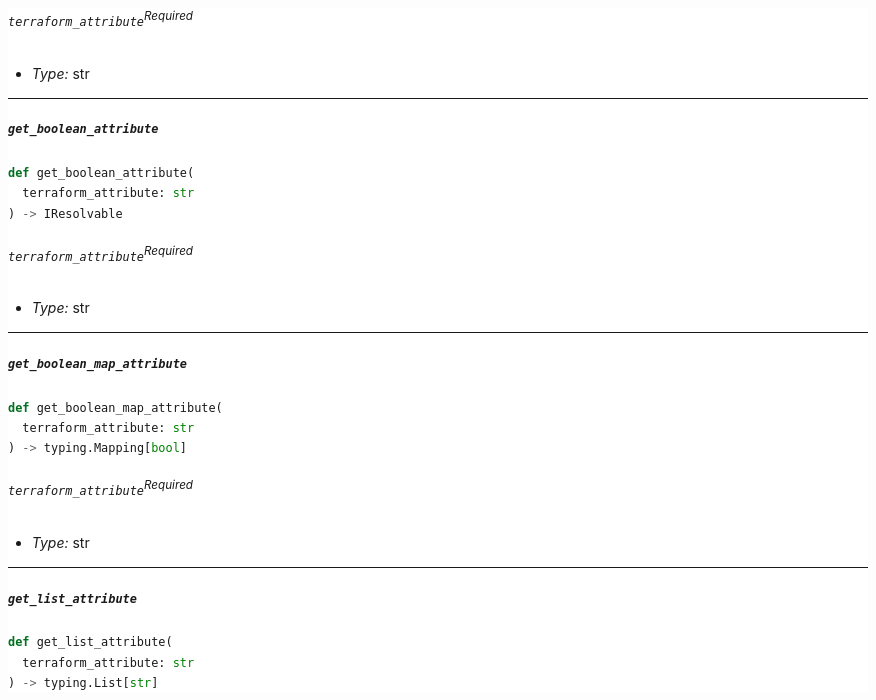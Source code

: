 ###### `terraform_attribute`<sup>Required</sup> <a name="terraform_attribute" id="@cdktf/provider-ionoscloud.natgatewayRule.NatgatewayRuleTimeoutsOutputReference.getAnyMapAttribute.parameter.terraformAttribute"></a>

- *Type:* str

---

##### `get_boolean_attribute` <a name="get_boolean_attribute" id="@cdktf/provider-ionoscloud.natgatewayRule.NatgatewayRuleTimeoutsOutputReference.getBooleanAttribute"></a>

```python
def get_boolean_attribute(
  terraform_attribute: str
) -> IResolvable
```

###### `terraform_attribute`<sup>Required</sup> <a name="terraform_attribute" id="@cdktf/provider-ionoscloud.natgatewayRule.NatgatewayRuleTimeoutsOutputReference.getBooleanAttribute.parameter.terraformAttribute"></a>

- *Type:* str

---

##### `get_boolean_map_attribute` <a name="get_boolean_map_attribute" id="@cdktf/provider-ionoscloud.natgatewayRule.NatgatewayRuleTimeoutsOutputReference.getBooleanMapAttribute"></a>

```python
def get_boolean_map_attribute(
  terraform_attribute: str
) -> typing.Mapping[bool]
```

###### `terraform_attribute`<sup>Required</sup> <a name="terraform_attribute" id="@cdktf/provider-ionoscloud.natgatewayRule.NatgatewayRuleTimeoutsOutputReference.getBooleanMapAttribute.parameter.terraformAttribute"></a>

- *Type:* str

---

##### `get_list_attribute` <a name="get_list_attribute" id="@cdktf/provider-ionoscloud.natgatewayRule.NatgatewayRuleTimeoutsOutputReference.getListAttribute"></a>

```python
def get_list_attribute(
  terraform_attribute: str
) -> typing.List[str]
```
